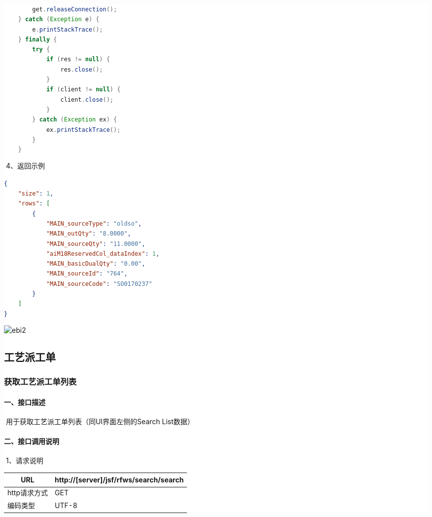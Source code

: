 ```java
		get.releaseConnection();
	} catch (Exception e) {
		e.printStackTrace();
	} finally {
		try {
			if (res != null) {
				res.close();
			}
			if (client != null) {
				client.close();
			}
		} catch (Exception ex) {
			ex.printStackTrace();
		}
	}				
```

​		4、返回示例

```json
{
    "size": 1,
    "rows": [
        {
            "MAIN_sourceType": "oldso",
            "MAIN_outQty": "8.0000",
            "MAIN_sourceQty": "11.0000",
            "aiM18ReservedCol_dataIndex": 1,
            "MAIN_basicDualQty": "0.00",
            "MAIN_sourceId": "764",
            "MAIN_sourceCode": "SO0170237"
        }
    ]
}
```

![ebi2](/zh/assets/erp/prodMjob_ebi_2.jpg)



## 工艺派工单

### 获取工艺派工单列表

#### 一、接口描述

​		 用于获取工艺派工单列表（同UI界面左侧的Search List数据）

#### 二、接口调用说明

​		1、请求说明

| URL      | http://[server]/jsf/rfws/search/search |
| -------- | -------------------------------------- |
| http请求方式 | GET                                    |
| 编码类型     | UTF-8                                  |
